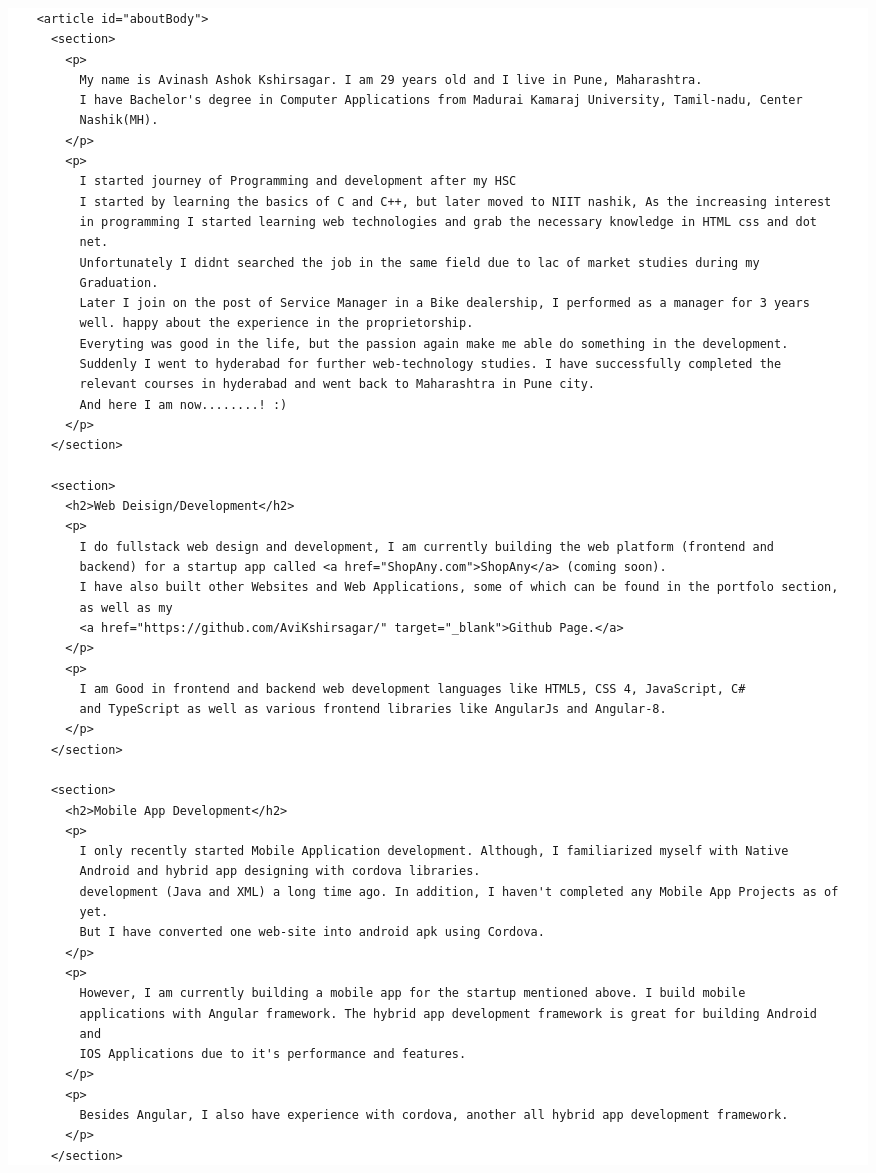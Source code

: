         <article id="aboutBody">
          <section>
            <p>
              My name is Avinash Ashok Kshirsagar. I am 29 years old and I live in Pune, Maharashtra.
              I have Bachelor's degree in Computer Applications from Madurai Kamaraj University, Tamil-nadu, Center
              Nashik(MH).
            </p>
            <p>
              I started journey of Programming and development after my HSC
              I started by learning the basics of C and C++, but later moved to NIIT nashik, As the increasing interest
              in programming I started learning web technologies and grab the necessary knowledge in HTML css and dot
              net.
              Unfortunately I didnt searched the job in the same field due to lac of market studies during my
              Graduation.
              Later I join on the post of Service Manager in a Bike dealership, I performed as a manager for 3 years
              well. happy about the experience in the proprietorship.
              Everyting was good in the life, but the passion again make me able do something in the development.
              Suddenly I went to hyderabad for further web-technology studies. I have successfully completed the
              relevant courses in hyderabad and went back to Maharashtra in Pune city.
              And here I am now........! :)
            </p>
          </section>

          <section>
            <h2>Web Deisign/Development</h2>
            <p>
              I do fullstack web design and development, I am currently building the web platform (frontend and
              backend) for a startup app called <a href="ShopAny.com">ShopAny</a> (coming soon).
              I have also built other Websites and Web Applications, some of which can be found in the portfolo section,
              as well as my
              <a href="https://github.com/AviKshirsagar/" target="_blank">Github Page.</a>
            </p>
            <p>
              I am Good in frontend and backend web development languages like HTML5, CSS 4, JavaScript, C#
              and TypeScript as well as various frontend libraries like AngularJs and Angular-8.
            </p>
          </section>

          <section>
            <h2>Mobile App Development</h2>
            <p>
              I only recently started Mobile Application development. Although, I familiarized myself with Native
              Android and hybrid app designing with cordova libraries.
              development (Java and XML) a long time ago. In addition, I haven't completed any Mobile App Projects as of
              yet.
              But I have converted one web-site into android apk using Cordova.
            </p>
            <p>
              However, I am currently building a mobile app for the startup mentioned above. I build mobile
              applications with Angular framework. The hybrid app development framework is great for building Android
              and
              IOS Applications due to it's performance and features.
            </p>
            <p>
              Besides Angular, I also have experience with cordova, another all hybrid app development framework.
            </p>
          </section>
